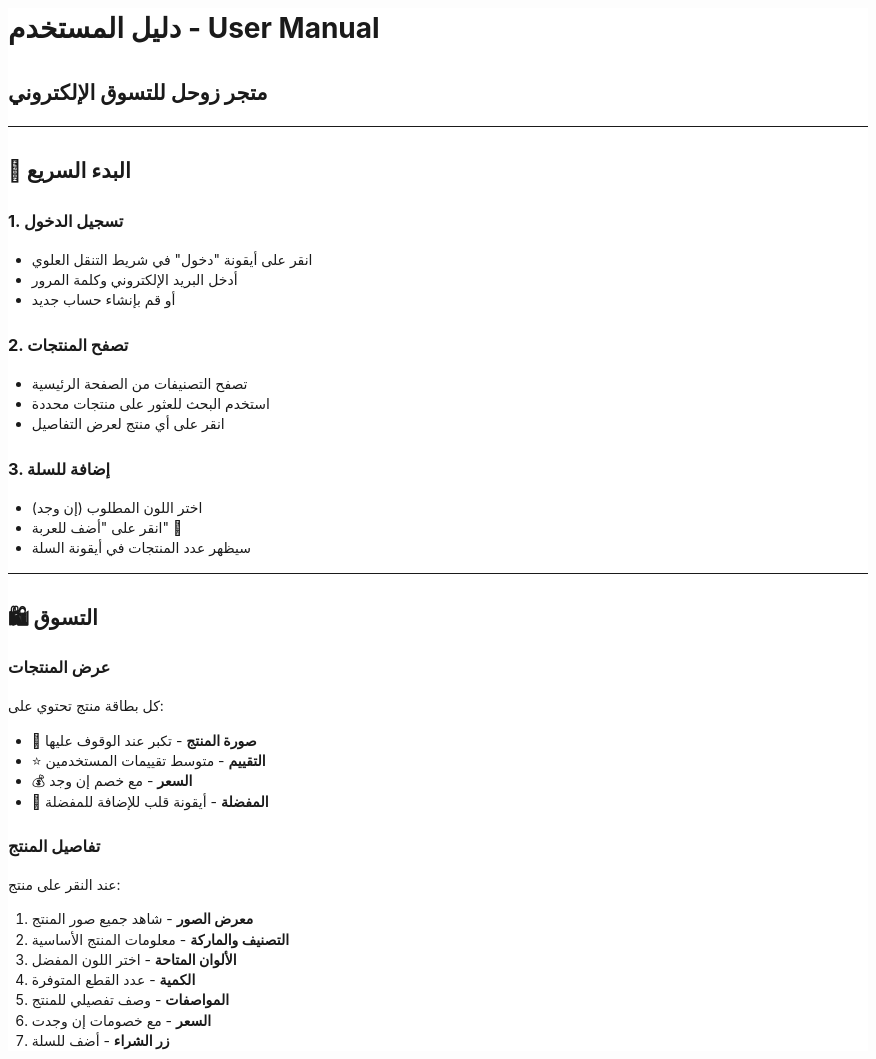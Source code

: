 # دليل المستخدم - User Manual

## متجر زوحل للتسوق الإلكتروني

---

## 📱 البدء السريع

### 1. تسجيل الدخول

- انقر على أيقونة "دخول" في شريط التنقل العلوي
- أدخل البريد الإلكتروني وكلمة المرور
- أو قم بإنشاء حساب جديد

### 2. تصفح المنتجات

- تصفح التصنيفات من الصفحة الرئيسية
- استخدم البحث للعثور على منتجات محددة
- انقر على أي منتج لعرض التفاصيل

### 3. إضافة للسلة

- اختر اللون المطلوب (إن وجد)
- انقر على "أضف للعربة" 🛒
- سيظهر عدد المنتجات في أيقونة السلة

---

## 🛍️ التسوق

### عرض المنتجات

كل بطاقة منتج تحتوي على:

- 📸 **صورة المنتج** - تكبر عند الوقوف عليها
- ⭐ **التقييم** - متوسط تقييمات المستخدمين
- 💰 **السعر** - مع خصم إن وجد
- 💙 **المفضلة** - أيقونة قلب للإضافة للمفضلة

### تفاصيل المنتج

عند النقر على منتج:

1. **معرض الصور** - شاهد جميع صور المنتج
2. **التصنيف والماركة** - معلومات المنتج الأساسية
3. **الألوان المتاحة** - اختر اللون المفضل
4. **الكمية** - عدد القطع المتوفرة
5. **المواصفات** - وصف تفصيلي للمنتج
6. **السعر** - مع خصومات إن وجدت
7. **زر الشراء** - أضف للسلة
